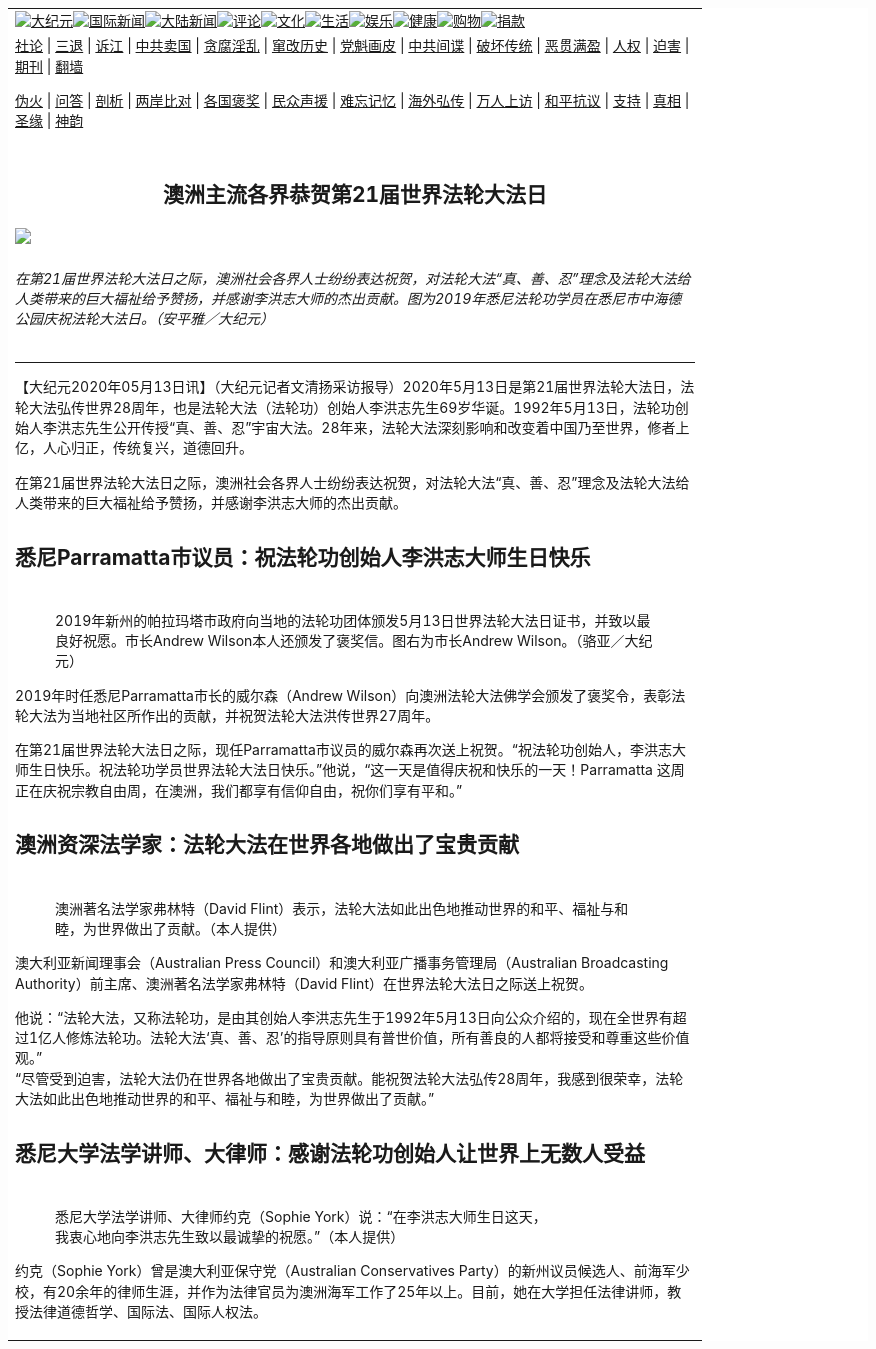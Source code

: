 <a name="1" id="1" target="_blank"></a><span id="1"></span>
<table align=center border="0"><tr><td colspan="2" VALIGN=TOP><a href="/gb/nsc413.md#1"><img src="https://raw.githubusercontent.com/myn254/www/master/t/djy/1.jpg" title="大纪元"></a><a href="/gb/n24hr.md#1"><img src="https://raw.githubusercontent.com/myn254/www/master/t/djy/3.jpg" title="国际新闻"></a><a href="/gb/nsc413.md#1"><img src="https://raw.githubusercontent.com/myn254/www/master/t/djy/4.jpg" title="大陆新闻"></a><a href="/gb/news392.md#1"><img src="https://raw.githubusercontent.com/myn254/www/master/t/djy/5.jpg" title="评论"></a><a href="/gb/news2007.md#1"><img src="https://raw.githubusercontent.com/myn254/www/master/t/djy/6.jpg" title="文化"></a><a href="/gb/news2008.md#1"><img src="https://raw.githubusercontent.com/myn254/www/master/t/djy/7.jpg" title="生活"></a><a href="/gb/ncyule.md#1"><img src="https://raw.githubusercontent.com/myn254/www/master/t/djy/8.jpg" title="娱乐"></a><a href="/gb/nsc1002.md#1"><img src="https://raw.githubusercontent.com/myn254/www/master/t/djy/9.jpg" title="健康"><a href="https://www.youlucky.com"><img src="https://raw.githubusercontent.com/myn254/www/master/t/djy/10.jpg" title="购物"></a><a href="https://donate.epochtimes.com/?utm_medium=epochtimes&utm_source=referral&utm_campaign=donate_button_djyarticleheader"><img src="https://raw.githubusercontent.com/myn254/www/master/t/djy/12.jpg" title="捐款"></a></td></tr>
<tr><td colspan="2" VALIGN=TOP><a target="_blank" href="/gb/9p.md#1">社论</a> | <a target="_blank" href="/gb/nf5657.md#1">三退</a> | <a target="_blank" href="/gb/nf6124.md#1">诉江</a> | <a target="_blank" href="/gb/nf1176117.md#1">中共卖国</a> | <a target="_blank" href="/gb/nf5773.md#1">贪腐淫乱</a> | <a target="_blank" href="/gb/nf1176115.md#1">窜改历史</a> | <a target="_blank" href="/gb/nf1176107.md#1">党魁画皮</a> | <a target="_blank" href="/gb/nf1320400.md#1">中共间谍</a> | <a target="_blank" href="/gb/nf1176114.md#1">破坏传统</a> | <a target="_blank" href="https://github.com/myn254/ntdtv/blob/master/gb/prog447_1.md#1">恶贯满盈</a> | <a target="_blank" href="/gb/ncid278.md#1">人权</a> | <a target="_blank" href="/gb/nf1176111.md#1">迫害</a> | <a target="_blank" href="https://gitlab.com/szzdlab/mh-qikan/blob/master/README.md#1">期刊</a> | <a target="_blank" href="https://github.com/bannedbook/fanqiang/wiki">翻墙</a></p><p><a target="_blank" href="/gb/nf5562.md#1">伪火</a> | <a target="_blank" href="/gb/nf4378.md#1">问答</a> | <a target="_blank" href="/gb/nf5792.md#1">剖析</a> | <a target="_blank" href="/gb/nf5735.md#1">两岸比对</a> | <a target="_blank" href="/gb/nf6119.md#1">各国褒奖</a> | <a target="_blank" href="/gb/nf6120.md#1">民众声援</a> | <a target="_blank" href="/gb/nf1188594.md#1">难忘记忆</a> | <a target="_blank" href="/gb/nf3180.md#1">海外弘传</a> | <a target="_blank" href="/gb/nf5410.md#1">万人上访</a> | <a target="_blank" href="https://github.com/myn254/ntdtv/blob/master/gb/prog1530_1.md#1">和平抗议</a> | <a target="_blank" href="/gb/nf4386.md#1">支持</a> | <a target="_blank" href="/gb/nf4389.md#1">真相</a> | <a target="_blank" href="/gb/nf5790.md#1">圣缘</a> | <a target="_blank" href="/gb/nf4786.md#1">神韵</a></td></tr>
<tr><td VALIGN=TOP width="626"><h2 align=center>澳洲主流各界恭贺第21届世界法轮大法日</h2>
<img width="600" src="https://i.epochtimes.com/assets/uploads/2020/05/1240571-600x400.jpg" />
<h6>在第21届世界法轮大法日之际，澳洲社会各界人士纷纷表达祝贺，对法轮大法“真、善、忍”理念及法轮大法给人类带来的巨大福祉给予赞扬，并感谢李洪志大师的杰出贡献。图为2019年悉尼法轮功学员在悉尼市中海德公园庆祝法轮大法日。（安平雅／大纪元）
</h6>
<hr>
<p>【大纪元2020年05月13日讯】（大纪元记者文清扬采访报导）2020年5月13日是第21届世界法轮大法日，法轮大法弘传世界28周年，也是法轮大法（法轮功）创始人李洪志先生69岁华诞。1992年5月13日，法轮功创始人李洪志先生公开传授“真、善、忍”宇宙大法。28年来，法轮大法深刻影响和改变着中国乃至世界，修者上亿，人心归正，传统复兴，道德回升。</p>
<p>在第21届世界法轮大法日之际，澳洲社会各界人士纷纷表达祝贺，对法轮大法“真、善、忍”理念及法轮大法给人类带来的巨大福祉给予赞扬，并感谢李洪志大师的杰出贡献。</p>
<h2>悉尼Parramatta市议员：祝法轮功创始人李洪志大师生日快乐</h2>
<figure id="attachment_11248896" style="width: 600px" class="wp-caption aligncenter"><ahref="https://i.epochtimes.com/assets/uploads/2019/05/IMG_0270.jpg"><img class="wp-image-11248896 size-large" src="https://i.epochtimes.com/assets/uploads/2019/05/IMG_0270-600x396.jpg" alt="" width="600" b="396" /></a><figcaption class="wp-caption-text">2019年新州的帕拉玛塔市政府向当地的法轮功团体颁发5月13日世界法轮大法日证书，并致以最良好祝愿。市长Andrew Wilson本人还颁发了褒奖信。图右为市长Andrew Wilson。（骆亚／大纪元）</figcaption></figure>
<p>2019年时任悉尼Parramatta市长的威尔森（Andrew Wilson）向<ahref="/gb/tag/%E6%BE%B3%E6%B4%B2%E6%B3%95%E8%BD%AE%E5%A4%A7%E6%B3%95.md#1">澳洲法轮大法</a>佛学会颁发了褒奖令，表彰法轮大法为当地社区所作出的贡献，并祝贺法轮大法洪传世界27周年。</p>
<p>在第21届世界法轮大法日之际，现任Parramatta市议员的威尔森再次送上祝贺。“祝法轮功创始人，李洪志大师生日快乐。祝法轮功学员世界法轮大法日快乐。”他说，“这一天是值得庆祝和快乐的一天！Parramatta 这周正在庆祝宗教自由周，在澳洲，我们都享有信仰自由，祝你们享有平和。”</p>
<h2>澳洲资深法学家：法轮大法在世界各地做出了宝贵贡献</h2>
<figure id="attachment_12028430" style="width: 600px" class="wp-caption aligncenter"><ahref="https://i.epochtimes.com/assets/uploads/2020/04/David-Flint-GKS_295-colour-2.jpg"><img class="size-large wp-image-12028430" src="https://i.epochtimes.com/assets/uploads/2020/04/David-Flint-GKS_295-colour-2-600x399.jpg" alt="" width="600" b="399" /></a><figcaption class="wp-caption-text">澳洲著名法学家弗林特（David Flint）表示，法轮大法如此出色地推动世界的和平、福祉与和睦，为世界做出了贡献。（本人提供）</figcaption></figure>
<p>澳大利亚新闻理事会（Australian Press Council）和澳大利亚广播事务管理局（Australian Broadcasting Authority）前主席、澳洲著名法学家弗林特（David Flint）在世界法轮大法日之际送上祝贺。</p>
<p>他说：“法轮大法，又称法轮功，是由其创始人李洪志先生于1992年5月13日向公众介绍的，现在全世界有超过1亿人修炼法轮功。法轮大法‘真、善、忍’的指导原则具有普世价值，所有善良的人都将接受和尊重这些价值观。”<br />
“尽管受到迫害，法轮大法仍在世界各地做出了宝贵贡献。能祝贺法轮大法弘传28周年，我感到很荣幸，法轮大法如此出色地推动世界的和平、福祉与和睦，为世界做出了贡献。”</p>
<h2>悉尼大学法学讲师、大律师：感谢法轮功创始人让世界上无数人受益</h2>
<figure id="attachment_12104044" style="width: 504px" class="wp-caption aligncenter"><ahref="https://i.epochtimes.com/assets/uploads/2020/05/67b76f30-05d1-424a-838c-f4e9caf00743.jpg"><img class=" wp-image-12104044" src="https://i.epochtimes.com/assets/uploads/2020/05/67b76f30-05d1-424a-838c-f4e9caf00743.jpg" alt="" width="504" b="472" /></a><figcaption class="wp-caption-text">悉尼大学法学讲师、大律师约克（Sophie York）说：“在李洪志大师生日这天，我衷心地向李洪志先生致以最诚挚的祝愿。”（本人提供）</figcaption></figure>
<p>约克（Sophie York）曾是澳大利亚保守党（Australian Conservatives Party）的新州议员候选人、前海军少校，有20余年的律师生涯，并作为法律官员为澳洲海军工作了25年以上。目前，她在大学担任法律讲师，教授法律道德哲学、国际法、国际人权法。</p>